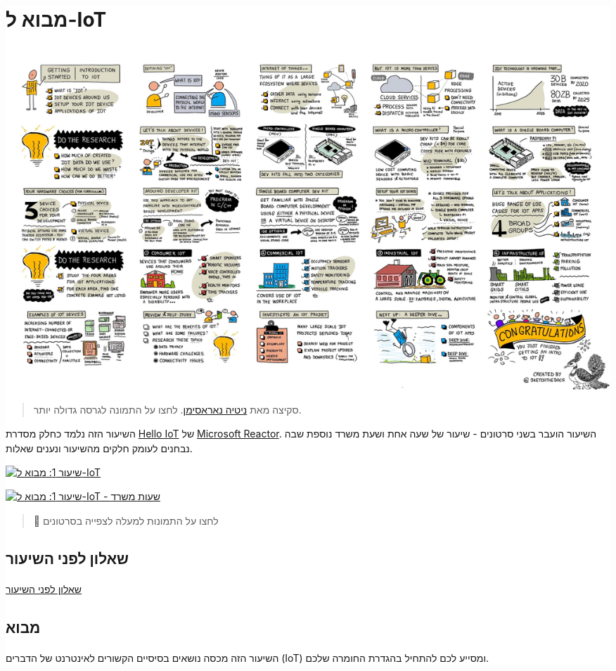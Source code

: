 
# מבוא ל-IoT

![סקיצה של השיעור](../../../../../translated_images/lesson-1.2606670fa61ee904687da5d6fa4e726639d524d064c895117da1b95b9ff6251d.he.jpg)

> סקיצה מאת [ניטיה נאראסימן](https://github.com/nitya). לחצו על התמונה לגרסה גדולה יותר.

השיעור הזה נלמד כחלק מסדרת [Hello IoT](https://youtube.com/playlist?list=PLmsFUfdnGr3xRts0TIwyaHyQuHaNQcb6-) של [Microsoft Reactor](https://developer.microsoft.com/reactor/?WT.mc_id=academic-17441-jabenn). השיעור הועבר בשני סרטונים - שיעור של שעה אחת ושעת משרד נוספת שבה נבחנים לעומק חלקים מהשיעור ונענים שאלות.

[![שיעור 1: מבוא ל-IoT](https://img.youtube.com/vi/bVFfcYh6UBw/0.jpg)](https://youtu.be/bVFfcYh6UBw)

[![שיעור 1: מבוא ל-IoT - שעות משרד](https://img.youtube.com/vi/YI772q5v3yI/0.jpg)](https://youtu.be/YI772q5v3yI)

> 🎥 לחצו על התמונות למעלה לצפייה בסרטונים

## שאלון לפני השיעור

[שאלון לפני השיעור](https://black-meadow-040d15503.1.azurestaticapps.net/quiz/1)

## מבוא

השיעור הזה מכסה נושאים בסיסיים הקשורים לאינטרנט של הדברים (IoT) ומסייע לכם להתחיל בהגדרת החומרה שלכם.
